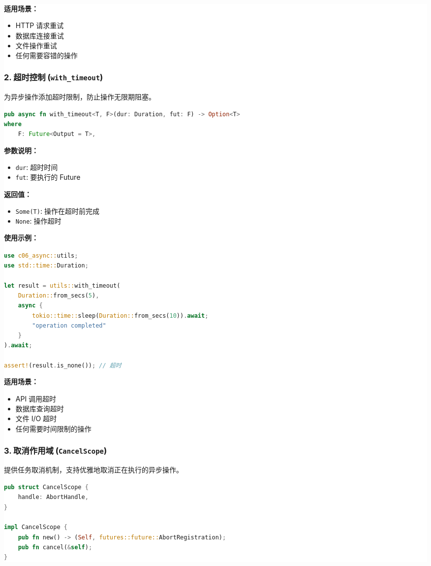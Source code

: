 **适用场景：**

- HTTP 请求重试
- 数据库连接重试
- 文件操作重试
- 任何需要容错的操作

### 2. 超时控制 (`with_timeout`)

为异步操作添加超时限制，防止操作无限期阻塞。

```rust
pub async fn with_timeout<T, F>(dur: Duration, fut: F) -> Option<T>
where
    F: Future<Output = T>,
```

**参数说明：**

- `dur`: 超时时间
- `fut`: 要执行的 Future

**返回值：**

- `Some(T)`: 操作在超时前完成
- `None`: 操作超时

**使用示例：**

```rust
use c06_async::utils;
use std::time::Duration;

let result = utils::with_timeout(
    Duration::from_secs(5),
    async {
        tokio::time::sleep(Duration::from_secs(10)).await;
        "operation completed"
    }
).await;

assert!(result.is_none()); // 超时
```

**适用场景：**

- API 调用超时
- 数据库查询超时
- 文件 I/O 超时
- 任何需要时间限制的操作

### 3. 取消作用域 (`CancelScope`)

提供任务取消机制，支持优雅地取消正在执行的异步操作。

```rust
pub struct CancelScope {
    handle: AbortHandle,
}

impl CancelScope {
    pub fn new() -> (Self, futures::future::AbortRegistration);
    pub fn cancel(&self);
}
```
